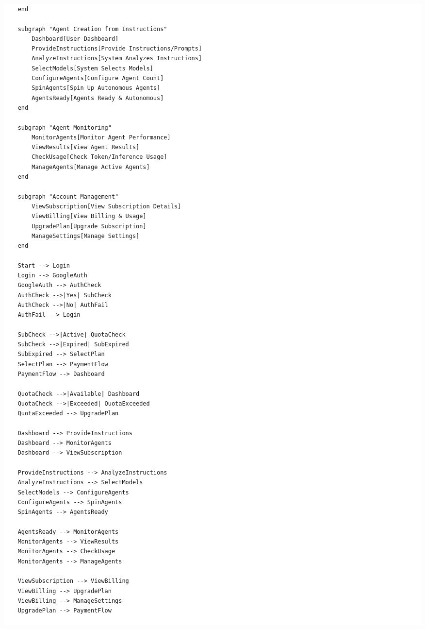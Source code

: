 ```mermaid
    end
    
    subgraph "Agent Creation from Instructions"
        Dashboard[User Dashboard]
        ProvideInstructions[Provide Instructions/Prompts]
        AnalyzeInstructions[System Analyzes Instructions]
        SelectModels[System Selects Models]
        ConfigureAgents[Configure Agent Count]
        SpinAgents[Spin Up Autonomous Agents]
        AgentsReady[Agents Ready & Autonomous]
    end
    
    subgraph "Agent Monitoring"
        MonitorAgents[Monitor Agent Performance]
        ViewResults[View Agent Results]
        CheckUsage[Check Token/Inference Usage]
        ManageAgents[Manage Active Agents]
    end
    
    subgraph "Account Management"
        ViewSubscription[View Subscription Details]
        ViewBilling[View Billing & Usage]
        UpgradePlan[Upgrade Subscription]
        ManageSettings[Manage Settings]
    end
    
    Start --> Login
    Login --> GoogleAuth
    GoogleAuth --> AuthCheck
    AuthCheck -->|Yes| SubCheck
    AuthCheck -->|No| AuthFail
    AuthFail --> Login
    
    SubCheck -->|Active| QuotaCheck
    SubCheck -->|Expired| SubExpired
    SubExpired --> SelectPlan
    SelectPlan --> PaymentFlow
    PaymentFlow --> Dashboard
    
    QuotaCheck -->|Available| Dashboard
    QuotaCheck -->|Exceeded| QuotaExceeded
    QuotaExceeded --> UpgradePlan
    
    Dashboard --> ProvideInstructions
    Dashboard --> MonitorAgents
    Dashboard --> ViewSubscription
    
    ProvideInstructions --> AnalyzeInstructions
    AnalyzeInstructions --> SelectModels
    SelectModels --> ConfigureAgents
    ConfigureAgents --> SpinAgents
    SpinAgents --> AgentsReady
    
    AgentsReady --> MonitorAgents
    MonitorAgents --> ViewResults
    MonitorAgents --> CheckUsage
    MonitorAgents --> ManageAgents
    
    ViewSubscription --> ViewBilling
    ViewBilling --> UpgradePlan
    ViewBilling --> ManageSettings
    UpgradePlan --> PaymentFlow
    
```